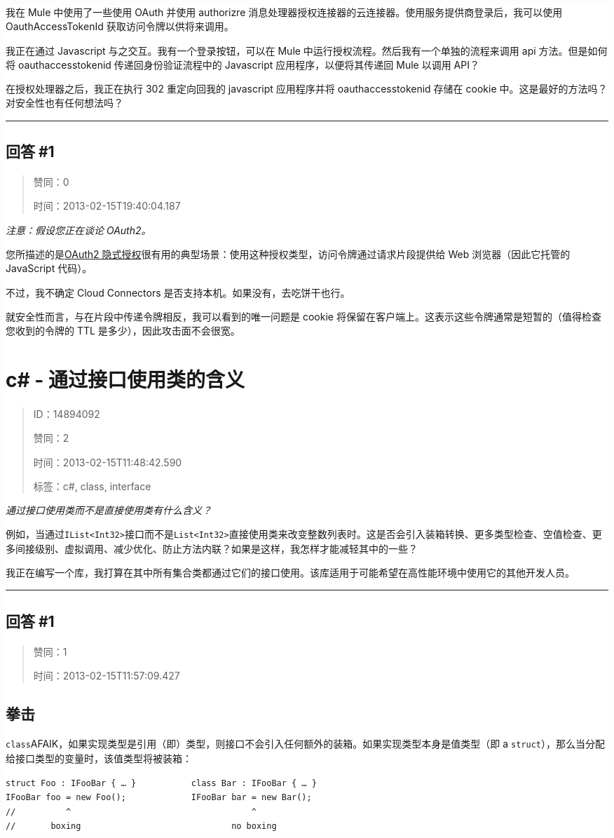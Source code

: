 我在 Mule 中使用了一些使用 OAuth 并使用 authorizre 消息处理器授权连接器的云连接器。使用服务提供商登录后，我可以使用 OauthAccessTokenId 获取访问令牌以供将来调用。

我正在通过 Javascript 与之交互。我有一个登录按钮，可以在 Mule 中运行授权流程。然后我有一个单独的流程来调用 api 方法。但是如何将 oauthaccesstokenid 传递回身份验证流程中的 Javascript 应用程序，以便将其传递回 Mule 以调用 API？

在授权处理器之后，我正在执行 302 重定向回我的 javascript 应用程序并将 oauthaccesstokenid 存储在 cookie 中。这是最好的方法吗？对安全性也有任何想法吗？

* * *

## 回答 #1

> 赞同：0
> 
> 时间：2013-02-15T19:40:04.187

*注意：假设您正在谈论 OAuth2。*

您所描述的是[OAuth2 隐式授权](https://www.rfc-editor.org/rfc/rfc6749#section-4.2)很有用的典型场景：使用这种授权类型，访问令牌通过请求片段提供给 Web 浏览器（因此它托管的 JavaScript 代码）。

不过，我不确定 Cloud Connectors 是否支持本机。如果没有，去吃饼干也行。

就安全性而言，与在片段中传递令牌相反，我可以看到的唯一问题是 cookie 将保留在客户端上。这表示这些令牌通常是短暂的（值得检查您收到的令牌的 TTL 是多少），因此攻击面不会很宽。

# c# - 通过接口使用类的含义

> ID：14894092
> 
> 赞同：2
> 
> 时间：2013-02-15T11:48:42.590
> 
> 标签：c#, class, interface

*通过接口使用类而不是直接使用类有什么含义？*

例如，当通过`IList<Int32>`接口而不是`List<Int32>`直接使用类来改变整数列表时。这是否会引入装箱转换、更多类型检查、空值检查、更多间接级别、虚拟调用、减少优化、防止方法内联？如果是这样，我怎样才能减轻其中的一些？

我正在编写一个库，我打算在其中所有集合类都通过它们的接口使用。该库适用于可能希望在高性能环境中使用它的其他开发人员。

* * *

## 回答 #1

> 赞同：1
> 
> 时间：2013-02-15T11:57:09.427

## 拳击

`class`AFAIK，如果实现类型是引用（即）类型，则接口不会引入任何额外的装箱。如果实现类型本身是值类型（即 a `struct`），那么当分配给接口类型的变量时，该值类型将被装箱：

```
struct Foo : IFooBar { … }           class Bar : IFooBar { … }
IFooBar foo = new Foo();             IFooBar bar = new Bar();
//          ^                                    ^
//       boxing                              no boxing 
```
